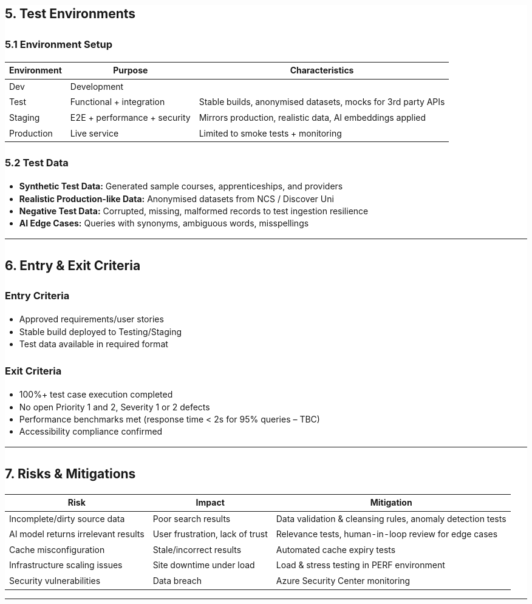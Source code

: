 
## 5. Test Environments

### 5.1 Environment Setup

| Environment | Purpose                  | Characteristics |
|-------------|--------------------------|----------------|
| Dev         | Development              |                |
| Test        | Functional + integration | Stable builds, anonymised datasets, mocks for 3rd party APIs |
| Staging     | E2E + performance + security | Mirrors production, realistic data, AI embeddings applied |
| Production  | Live service             | Limited to smoke tests + monitoring |

### 5.2 Test Data

- **Synthetic Test Data:** Generated sample courses, apprenticeships, and providers
- **Realistic Production-like Data:** Anonymised datasets from NCS / Discover Uni
- **Negative Test Data:** Corrupted, missing, malformed records to test ingestion resilience
- **AI Edge Cases:** Queries with synonyms, ambiguous words, misspellings

---

## 6. Entry & Exit Criteria

### Entry Criteria

- Approved requirements/user stories
- Stable build deployed to Testing/Staging
- Test data available in required format

### Exit Criteria

- 100%+ test case execution completed
- No open Priority 1 and 2, Severity 1 or 2 defects
- Performance benchmarks met (response time < 2s for 95% queries – TBC)
- Accessibility compliance confirmed

---

## 7. Risks & Mitigations

| Risk                       | Impact                       | Mitigation                                    |
|-----------------------------|------------------------------|-----------------------------------------------|
| Incomplete/dirty source data | Poor search results          | Data validation & cleansing rules, anomaly detection tests |
| AI model returns irrelevant results | User frustration, lack of trust | Relevance tests, human-in-loop review for edge cases |
| Cache misconfiguration      | Stale/incorrect results      | Automated cache expiry tests                  |
| Infrastructure scaling issues | Site downtime under load    | Load & stress testing in PERF environment    |
| Security vulnerabilities    | Data breach                  | Azure Security Center monitoring             |

---